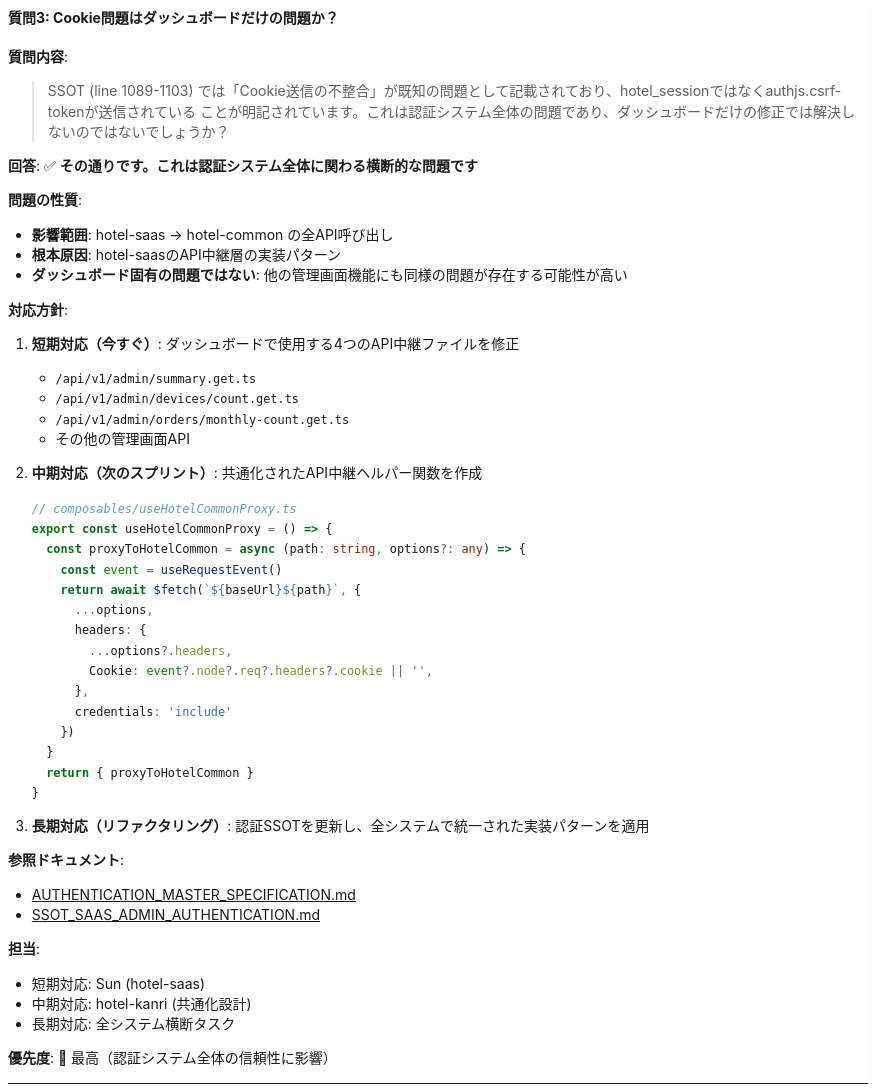 
#### 質問3: Cookie問題はダッシュボードだけの問題か？
**質問内容**:
> SSOT (line 1089-1103) では「Cookie送信の不整合」が既知の問題として記載されており、hotel_sessionではなくauthjs.csrf-tokenが送信されている ことが明記されています。これは認証システム全体の問題であり、ダッシュボードだけの修正では解決しないのではないでしょうか？

**回答**:
✅ **その通りです。これは認証システム全体に関わる横断的な問題です**

**問題の性質**:
- **影響範囲**: hotel-saas → hotel-common の全API呼び出し
- **根本原因**: hotel-saasのAPI中継層の実装パターン
- **ダッシュボード固有の問題ではない**: 他の管理画面機能にも同様の問題が存在する可能性が高い

**対応方針**:
1. **短期対応（今すぐ）**: ダッシュボードで使用する4つのAPI中継ファイルを修正
   - `/api/v1/admin/summary.get.ts`
   - `/api/v1/admin/devices/count.get.ts`
   - `/api/v1/admin/orders/monthly-count.get.ts`
   - その他の管理画面API

2. **中期対応（次のスプリント）**: 共通化されたAPI中継ヘルパー関数を作成
   ```typescript
   // composables/useHotelCommonProxy.ts
   export const useHotelCommonProxy = () => {
     const proxyToHotelCommon = async (path: string, options?: any) => {
       const event = useRequestEvent()
       return await $fetch(`${baseUrl}${path}`, {
         ...options,
         headers: {
           ...options?.headers,
           Cookie: event?.node?.req?.headers?.cookie || '',
         },
         credentials: 'include'
       })
     }
     return { proxyToHotelCommon }
   }
   ```

3. **長期対応（リファクタリング）**: 認証SSOTを更新し、全システムで統一された実装パターンを適用

**参照ドキュメント**:
- [AUTHENTICATION_MASTER_SPECIFICATION.md](/Users/kaneko/hotel-kanri/docs/AUTHENTICATION_MASTER_SPECIFICATION.md)
- [SSOT_SAAS_ADMIN_AUTHENTICATION.md](/Users/kaneko/hotel-kanri/docs/03_ssot/00_foundation/SSOT_SAAS_ADMIN_AUTHENTICATION.md)

**担当**:
- 短期対応: Sun (hotel-saas)
- 中期対応: hotel-kanri (共通化設計)
- 長期対応: 全システム横断タスク

**優先度**: 🔴 最高（認証システム全体の信頼性に影響）

---
